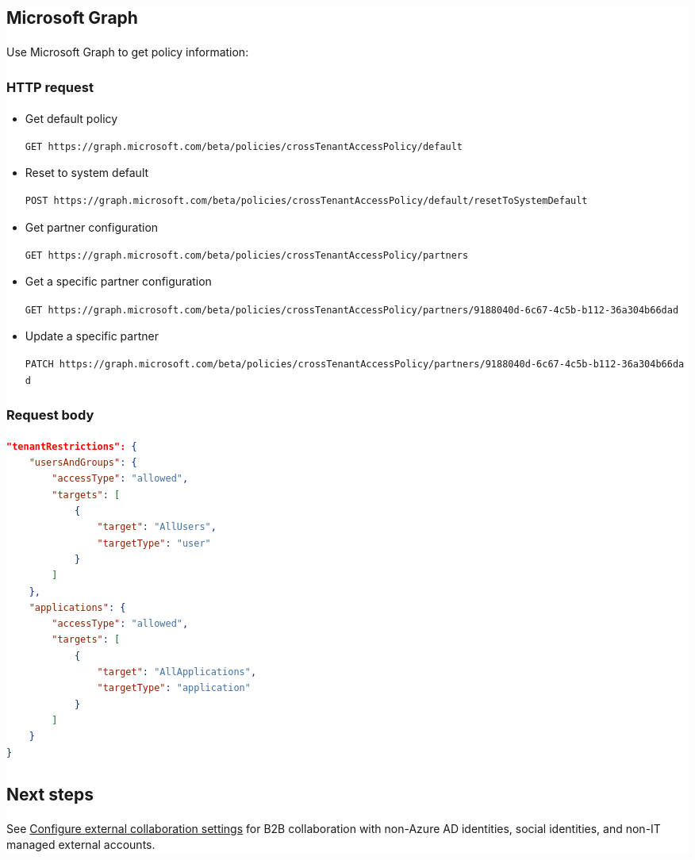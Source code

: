## Microsoft Graph

Use Microsoft Graph to get policy information:

### HTTP request

- Get default policy

   ``` http
   GET https://graph.microsoft.com/beta/policies/crossTenantAccessPolicy/default
   ```

- Reset to system default

   ``` http
   POST https://graph.microsoft.com/beta/policies/crossTenantAccessPolicy/default/resetToSystemDefault
   ```

- Get partner configuration

   ``` http
   GET https://graph.microsoft.com/beta/policies/crossTenantAccessPolicy/partners
   ```

- Get a specific partner configuration

   ``` http
   GET https://graph.microsoft.com/beta/policies/crossTenantAccessPolicy/partners/9188040d-6c67-4c5b-b112-36a304b66dad
   ```

- Update a specific partner

   ``` http
   PATCH https://graph.microsoft.com/beta/policies/crossTenantAccessPolicy/partners/9188040d-6c67-4c5b-b112-36a304b66dad
   ```

### Request body

``` json
"tenantRestrictions": {
    "usersAndGroups": {
        "accessType": "allowed",
        "targets": [
            {
                "target": "AllUsers",
                "targetType": "user"
            }
        ]
    },
    "applications": {
        "accessType": "allowed",
        "targets": [
            {
                "target": "AllApplications",
                "targetType": "application"
            }
        ]
    }
}
```

## Next steps

See [Configure external collaboration settings](external-collaboration-settings-configure.md) for B2B collaboration with non-Azure AD identities, social identities, and non-IT managed external accounts.
